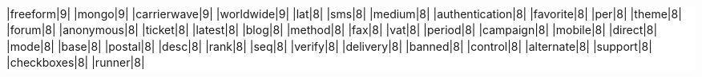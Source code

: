 |freeform|9|
|mongo|9|
|carrierwave|9|
|worldwide|9|
|lat|8|
|sms|8|
|medium|8|
|authentication|8|
|favorite|8|
|per|8|
|theme|8|
|forum|8|
|anonymous|8|
|ticket|8|
|latest|8|
|blog|8|
|method|8|
|fax|8|
|vat|8|
|period|8|
|campaign|8|
|mobile|8|
|direct|8|
|mode|8|
|base|8|
|postal|8|
|desc|8|
|rank|8|
|seq|8|
|verify|8|
|delivery|8|
|banned|8|
|control|8|
|alternate|8|
|support|8|
|checkboxes|8|
|runner|8|